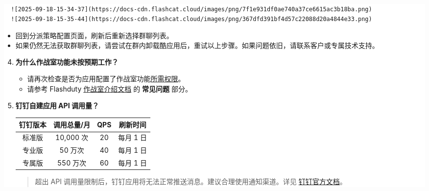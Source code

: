       ![2025-09-18-15-34-37](https://docs-cdn.flashcat.cloud/images/png/7f1e931df0ae740a37ce6615ac3b18ba.png)
      ![2025-09-18-15-35-44](https://docs-cdn.flashcat.cloud/images/png/367dfd391bf4d57c22088d20a4844e33.png)


   - 回到分派策略配置页面，刷新后重新选择群聊列表。
   - 如果仍然无法获取群聊列表，请尝试在群内卸载酷应用后，重试以上步骤。如果问题依旧，请联系客户或专属技术支持。

4. **为什么作战室功能未按预期工作？**
   - 请再次检查是否为应用配置了作战室功能[所需权限](#war-room-scope)。
   - 请参考 Flashduty [作战室介绍文档](https://docs.flashcat.cloud/zh/flashduty/war-room) 的 **常见问题** 部分。

5. **钉钉自建应用 API 调用量？**

   | **钉钉版本** | **调用总量/月** | **QPS** | **刷新时间** |
   | :----------: | :-------------: | :-----: | :----------: |
   |    标准版    |    10,000 次    |   20    |  每月 1 日   |
   |    专业版    |     50 万次     |   40    |  每月 1 日   |
   |    专属版    |    550 万次     |   60    |  每月 1 日   |

   > 超出 API 调用量限制后，钉钉应用将无法正常推送消息。建议合理使用通知渠道。详见 [钉钉官方文档](https://open.dingtalk.com/document/orgapp/descriptions-about-adjusting-limit-and-frequency-of-api-calls?spm=ding_open_doc.document.0.0.6f6b21d9WtkxJI)。
